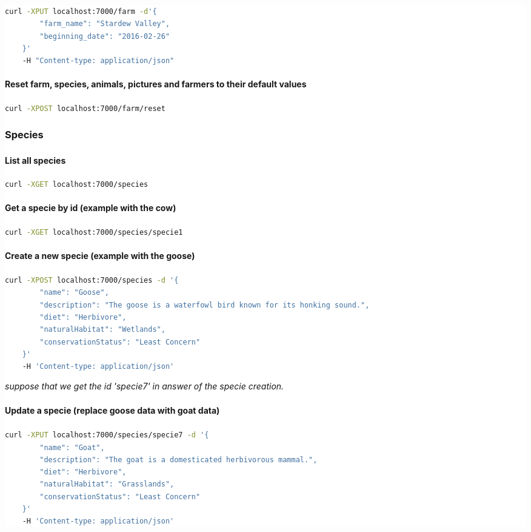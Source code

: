 ```bash
curl -XPUT localhost:7000/farm -d'{
        "farm_name": "Stardew Valley",
        "beginning_date": "2016-02-26"
    }'
    -H "Content-type: application/json"
```

#### Reset farm, species, animals, pictures and farmers to their default values

```bash
curl -XPOST localhost:7000/farm/reset
```

### Species

#### List all species

```bash
curl -XGET localhost:7000/species
```

#### Get a specie by id (example with the cow)

```bash
curl -XGET localhost:7000/species/specie1
```

#### Create a new specie (example with the goose)

```bash
curl -XPOST localhost:7000/species -d '{
        "name": "Goose",
        "description": "The goose is a waterfowl bird known for its honking sound.",
        "diet": "Herbivore",
        "naturalHabitat": "Wetlands",
        "conservationStatus": "Least Concern"
    }'
    -H 'Content-type: application/json'
```

*suppose that we get the id 'specie7' in answer of the specie creation.*

#### Update a specie (replace goose data with goat data)

```bash
curl -XPUT localhost:7000/species/specie7 -d '{
        "name": "Goat",
        "description": "The goat is a domesticated herbivorous mammal.",
        "diet": "Herbivore",
        "naturalHabitat": "Grasslands",
        "conservationStatus": "Least Concern"
    }'
    -H 'Content-type: application/json'
```
